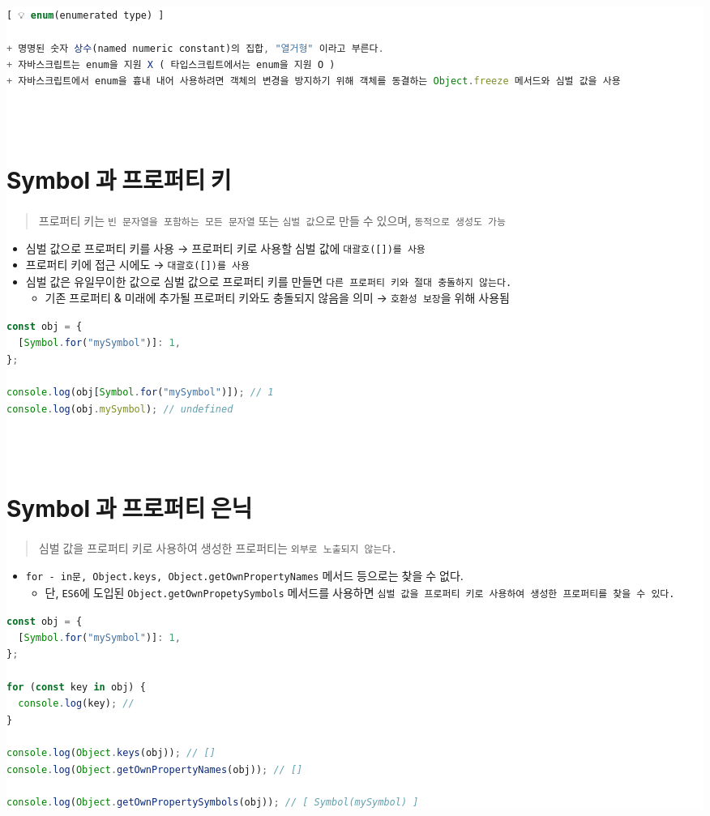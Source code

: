 ```jsx
[ 💡 enum(enumerated type) ]

+ 명명된 숫자 상수(named numeric constant)의 집합, "열거형" 이라고 부른다.
+ 자바스크립트는 enum을 지원 X ( 타입스크립트에서는 enum을 지원 O )
+ 자바스크립트에서 enum을 흉내 내어 사용하려면 객체의 변경을 방지하기 위해 객체를 동결하는 Object.freeze 메서드와 심벌 값을 사용
```

<br />
<br />

# Symbol 과 프로퍼티 키

> 프로퍼티 키는 `빈 문자열을 포함하는 모든 문자열` 또는 `심벌 값`으로 만들 수 있으며, `동적으로 생성도 가능`

- 심벌 값으로 프로퍼티 키를 사용 → 프로퍼티 키로 사용할 심벌 값에 `대괄호([])를 사용`
- 프로퍼티 키에 접근 시에도 → `대괄호([])를 사용`
- 심벌 값은 유일무이한 값으로 심벌 값으로 프로퍼티 키를 만들면 `다른 프로퍼티 키와 절대 충돌하지 않는다.`
  - 기존 프로퍼티 & 미래에 추가될 프로퍼티 키와도 충돌되지 않음을 의미 → `호환성 보장`을 위해 사용됨

```jsx
const obj = {
  [Symbol.for("mySymbol")]: 1,
};

console.log(obj[Symbol.for("mySymbol")]); // 1
console.log(obj.mySymbol); // undefined
```

<br />
<br />

# Symbol 과 프로퍼티 은닉

> 심벌 값을 프로퍼티 키로 사용하여 생성한 프로퍼티는 `외부로 노출되지 않는다.`

- `for - in문, Object.keys, Object.getOwnPropertyNames` 메서드 등으로는 찾을 수 없다.
  - 단, `ES6`에 도입된 `Object.getOwnPropetySymbols` 메서드를 사용하면 `심벌 값을 프로퍼티 키로 사용하여 생성한 프로퍼티를 찾을 수 있다.`

```jsx
const obj = {
  [Symbol.for("mySymbol")]: 1,
};

for (const key in obj) {
  console.log(key); //
}

console.log(Object.keys(obj)); // []
console.log(Object.getOwnPropertyNames(obj)); // []

console.log(Object.getOwnPropertySymbols(obj)); // [ Symbol(mySymbol) ]
```
